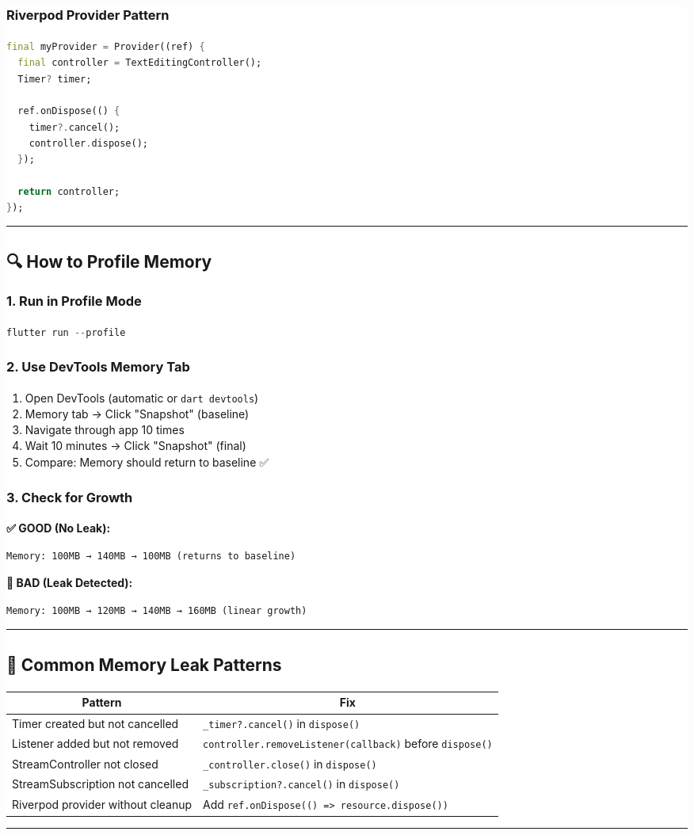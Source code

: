 ### Riverpod Provider Pattern

```dart
final myProvider = Provider((ref) {
  final controller = TextEditingController();
  Timer? timer;
  
  ref.onDispose(() {
    timer?.cancel();
    controller.dispose();
  });
  
  return controller;
});
```

---

## 🔍 How to Profile Memory

### 1. Run in Profile Mode

```powershell
flutter run --profile
```

### 2. Use DevTools Memory Tab

1. Open DevTools (automatic or `dart devtools`)
2. Memory tab → Click "Snapshot" (baseline)
3. Navigate through app 10 times
4. Wait 10 minutes → Click "Snapshot" (final)
5. Compare: Memory should return to baseline ✅

### 3. Check for Growth

**✅ GOOD (No Leak):**
```
Memory: 100MB → 140MB → 100MB (returns to baseline)
```

**🔴 BAD (Leak Detected):**
```
Memory: 100MB → 120MB → 140MB → 160MB (linear growth)
```

---

## 🚨 Common Memory Leak Patterns

| Pattern | Fix |
|---------|-----|
| Timer created but not cancelled | `_timer?.cancel()` in `dispose()` |
| Listener added but not removed | `controller.removeListener(callback)` before `dispose()` |
| StreamController not closed | `_controller.close()` in `dispose()` |
| StreamSubscription not cancelled | `_subscription?.cancel()` in `dispose()` |
| Riverpod provider without cleanup | Add `ref.onDispose(() => resource.dispose())` |

---